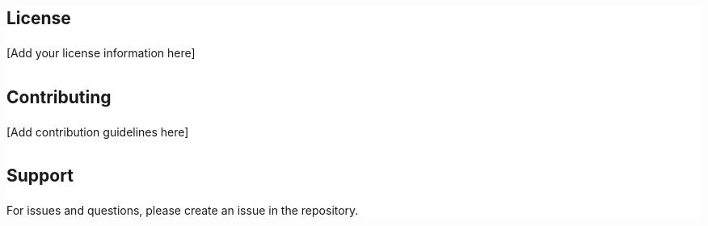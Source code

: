 ## License

[Add your license information here]

## Contributing

[Add contribution guidelines here]

## Support

For issues and questions, please create an issue in the repository.
